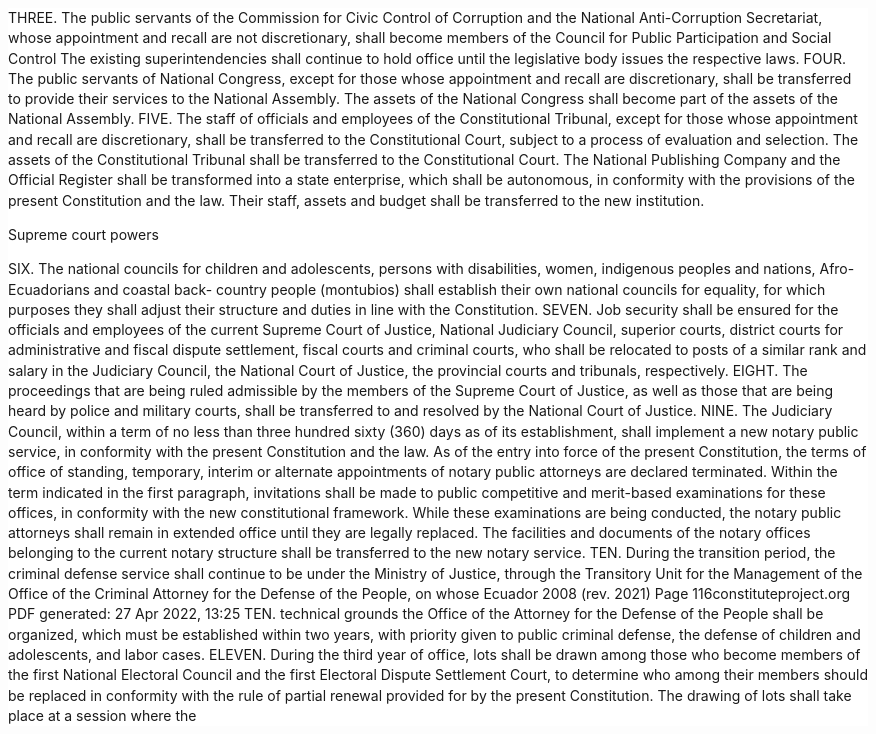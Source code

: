 THREE. The public servants of the Commission for Civic Control of Corruption and the
National Anti-Corruption Secretariat, whose appointment and recall are not
discretionary, shall become members of the Council for Public Participation and
Social Control
The existing superintendencies shall continue to hold office until the legislative
body issues the respective laws.
FOUR. The public servants of National Congress, except for those whose appointment
and recall are discretionary, shall be transferred to provide their services to the
National Assembly.
The assets of the National Congress shall become part of the assets of the
National Assembly.
FIVE. The staff of officials and employees of the Constitutional Tribunal, except for
those whose appointment and recall are discretionary, shall be transferred to the
Constitutional Court, subject to a process of evaluation and selection.
The assets of the Constitutional Tribunal shall be transferred to the
Constitutional Court.
The National Publishing Company and the Official Register shall be transformed
into a state enterprise, which shall be autonomous, in conformity with the
provisions of the present Constitution and the law. Their staff, assets and budget
shall be transferred to the new institution.

Supreme court powers

SIX. The national councils for children and adolescents, persons with disabilities,
women, indigenous peoples and nations, Afro-Ecuadorians and coastal back-
country people (montubios) shall establish their own national councils for
equality, for which purposes they shall adjust their structure and duties in line
with the Constitution.
SEVEN. Job security shall be ensured for the officials and employees of the current
Supreme Court of Justice, National Judiciary Council, superior courts, district
courts for administrative and fiscal dispute settlement, fiscal courts and criminal
courts, who shall be relocated to posts of a similar rank and salary in the
Judiciary Council, the National Court of Justice, the provincial courts and
tribunals, respectively.
EIGHT. The proceedings that are being ruled admissible by the members of the Supreme
Court of Justice, as well as those that are being heard by police and military
courts, shall be transferred to and resolved by the National Court of Justice.
NINE. The Judiciary Council, within a term of no less than three hundred sixty (360)
days as of its establishment, shall implement a new notary public service, in
conformity with the present Constitution and the law.
As of the entry into force of the present Constitution, the terms of office of
standing, temporary, interim or alternate appointments of notary public
attorneys are declared terminated.
Within the term indicated in the first paragraph, invitations shall be made to
public competitive and merit-based examinations for these offices, in conformity
with the new constitutional framework. While these examinations are being
conducted, the notary public attorneys shall remain in extended office until they
are legally replaced.
The facilities and documents of the notary offices belonging to the current notary
structure shall be transferred to the new notary service.
TEN. During the transition period, the criminal defense service shall continue to be
under the Ministry of Justice, through the Transitory Unit for the Management of
the Office of the Criminal Attorney for the Defense of the People, on whose
Ecuador 2008 (rev. 2021)
Page 116constituteproject.org
PDF generated: 27 Apr 2022, 13:25
TEN. technical grounds the Office of the Attorney for the Defense of the People shall
be organized, which must be established within two years, with priority given to
public criminal defense, the defense of children and adolescents, and labor cases.
ELEVEN. During the third year of office, lots shall be drawn among those who become
members of the first National Electoral Council and the first Electoral Dispute
Settlement Court, to determine who among their members should be replaced in
conformity with the rule of partial renewal provided for by the present
Constitution. The drawing of lots shall take place at a session where the